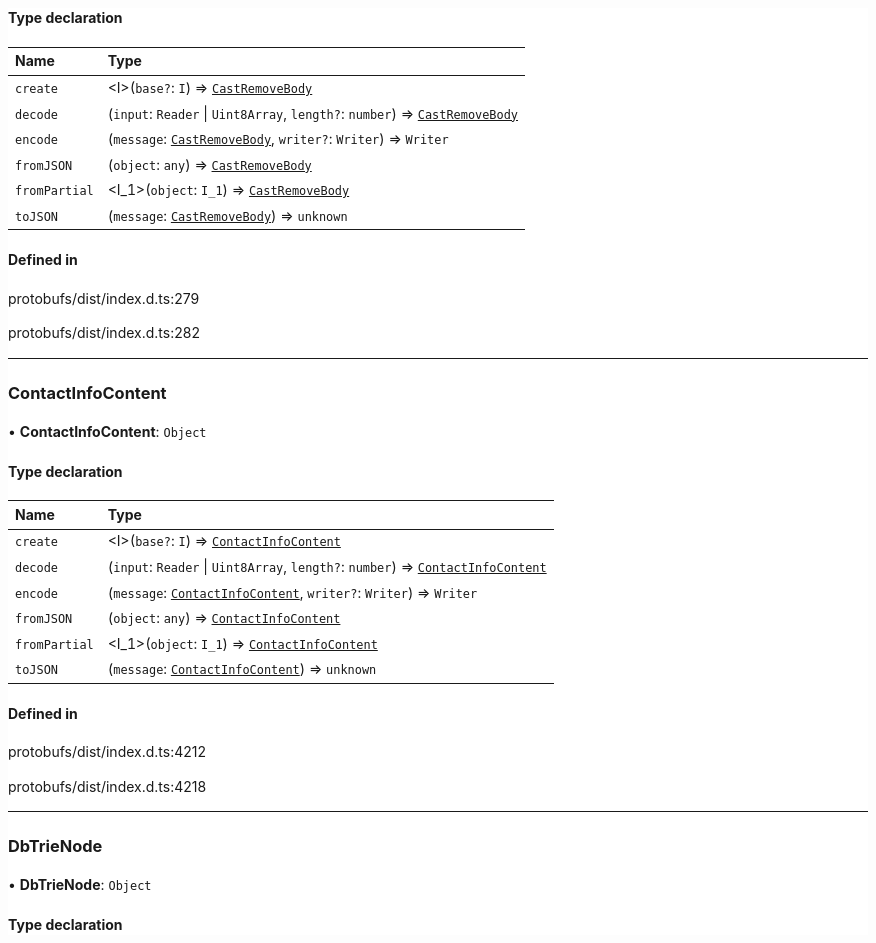 #### Type declaration

| Name | Type |
| :------ | :------ |
| `create` | <I\>(`base?`: `I`) => [`CastRemoveBody`](protobufs.md#castremovebody) |
| `decode` | (`input`: `Reader` \| `Uint8Array`, `length?`: `number`) => [`CastRemoveBody`](protobufs.md#castremovebody) |
| `encode` | (`message`: [`CastRemoveBody`](protobufs.md#castremovebody), `writer?`: `Writer`) => `Writer` |
| `fromJSON` | (`object`: `any`) => [`CastRemoveBody`](protobufs.md#castremovebody) |
| `fromPartial` | <I_1\>(`object`: `I_1`) => [`CastRemoveBody`](protobufs.md#castremovebody) |
| `toJSON` | (`message`: [`CastRemoveBody`](protobufs.md#castremovebody)) => `unknown` |

#### Defined in

protobufs/dist/index.d.ts:279

protobufs/dist/index.d.ts:282

___

### ContactInfoContent

• **ContactInfoContent**: `Object`

#### Type declaration

| Name | Type |
| :------ | :------ |
| `create` | <I\>(`base?`: `I`) => [`ContactInfoContent`](protobufs.md#contactinfocontent) |
| `decode` | (`input`: `Reader` \| `Uint8Array`, `length?`: `number`) => [`ContactInfoContent`](protobufs.md#contactinfocontent) |
| `encode` | (`message`: [`ContactInfoContent`](protobufs.md#contactinfocontent), `writer?`: `Writer`) => `Writer` |
| `fromJSON` | (`object`: `any`) => [`ContactInfoContent`](protobufs.md#contactinfocontent) |
| `fromPartial` | <I_1\>(`object`: `I_1`) => [`ContactInfoContent`](protobufs.md#contactinfocontent) |
| `toJSON` | (`message`: [`ContactInfoContent`](protobufs.md#contactinfocontent)) => `unknown` |

#### Defined in

protobufs/dist/index.d.ts:4212

protobufs/dist/index.d.ts:4218

___

### DbTrieNode

• **DbTrieNode**: `Object`

#### Type declaration
